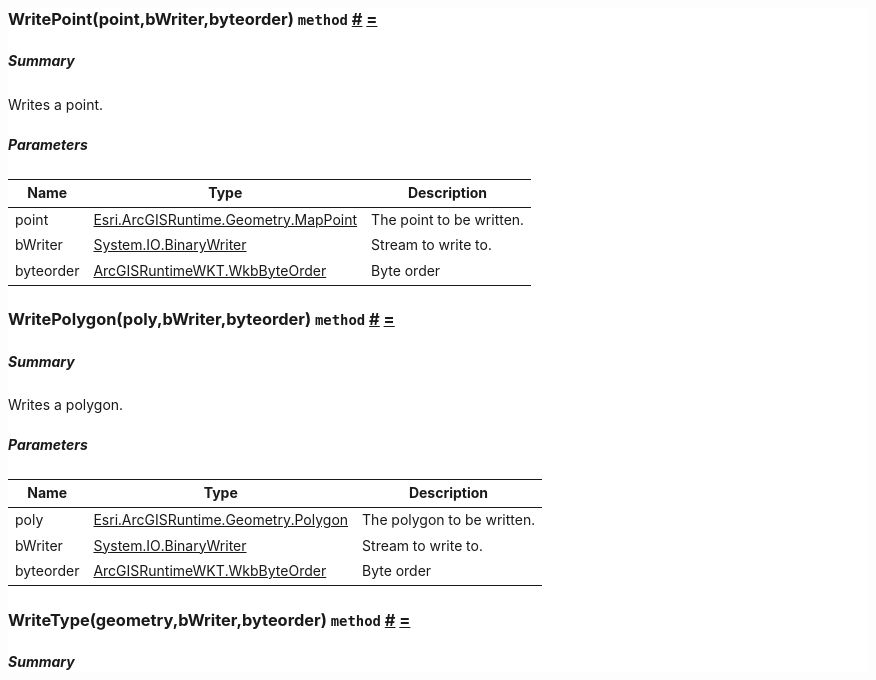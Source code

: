 <a name='M-ArcGISRuntimeWKT-GeometryToWkbUtils-WritePoint-Esri-ArcGISRuntime-Geometry-MapPoint,System-IO-BinaryWriter,ArcGISRuntimeWKT-WkbByteOrder-'></a>
### WritePoint(point,bWriter,byteorder) `method` [#](#M-ArcGISRuntimeWKT-GeometryToWkbUtils-WritePoint-Esri-ArcGISRuntime-Geometry-MapPoint,System-IO-BinaryWriter,ArcGISRuntimeWKT-WkbByteOrder- 'Go To Here') [=](#contents 'Back To Contents')

##### Summary

Writes a point.

##### Parameters

| Name | Type | Description |
| ---- | ---- | ----------- |
| point | [Esri.ArcGISRuntime.Geometry.MapPoint](#T-Esri-ArcGISRuntime-Geometry-MapPoint 'Esri.ArcGISRuntime.Geometry.MapPoint') | The point to be written. |
| bWriter | [System.IO.BinaryWriter](http://msdn.microsoft.com/query/dev14.query?appId=Dev14IDEF1&l=EN-US&k=k:System.IO.BinaryWriter 'System.IO.BinaryWriter') | Stream to write to. |
| byteorder | [ArcGISRuntimeWKT.WkbByteOrder](#T-ArcGISRuntimeWKT-WkbByteOrder 'ArcGISRuntimeWKT.WkbByteOrder') | Byte order |

<a name='M-ArcGISRuntimeWKT-GeometryToWkbUtils-WritePolygon-Esri-ArcGISRuntime-Geometry-Polygon,System-IO-BinaryWriter,ArcGISRuntimeWKT-WkbByteOrder-'></a>
### WritePolygon(poly,bWriter,byteorder) `method` [#](#M-ArcGISRuntimeWKT-GeometryToWkbUtils-WritePolygon-Esri-ArcGISRuntime-Geometry-Polygon,System-IO-BinaryWriter,ArcGISRuntimeWKT-WkbByteOrder- 'Go To Here') [=](#contents 'Back To Contents')

##### Summary

Writes a polygon.

##### Parameters

| Name | Type | Description |
| ---- | ---- | ----------- |
| poly | [Esri.ArcGISRuntime.Geometry.Polygon](#T-Esri-ArcGISRuntime-Geometry-Polygon 'Esri.ArcGISRuntime.Geometry.Polygon') | The polygon to be written. |
| bWriter | [System.IO.BinaryWriter](http://msdn.microsoft.com/query/dev14.query?appId=Dev14IDEF1&l=EN-US&k=k:System.IO.BinaryWriter 'System.IO.BinaryWriter') | Stream to write to. |
| byteorder | [ArcGISRuntimeWKT.WkbByteOrder](#T-ArcGISRuntimeWKT-WkbByteOrder 'ArcGISRuntimeWKT.WkbByteOrder') | Byte order |

<a name='M-ArcGISRuntimeWKT-GeometryToWkbUtils-WriteType-Esri-ArcGISRuntime-Geometry-Geometry,System-IO-BinaryWriter,ArcGISRuntimeWKT-WkbByteOrder-'></a>
### WriteType(geometry,bWriter,byteorder) `method` [#](#M-ArcGISRuntimeWKT-GeometryToWkbUtils-WriteType-Esri-ArcGISRuntime-Geometry-Geometry,System-IO-BinaryWriter,ArcGISRuntimeWKT-WkbByteOrder- 'Go To Here') [=](#contents 'Back To Contents')

##### Summary
